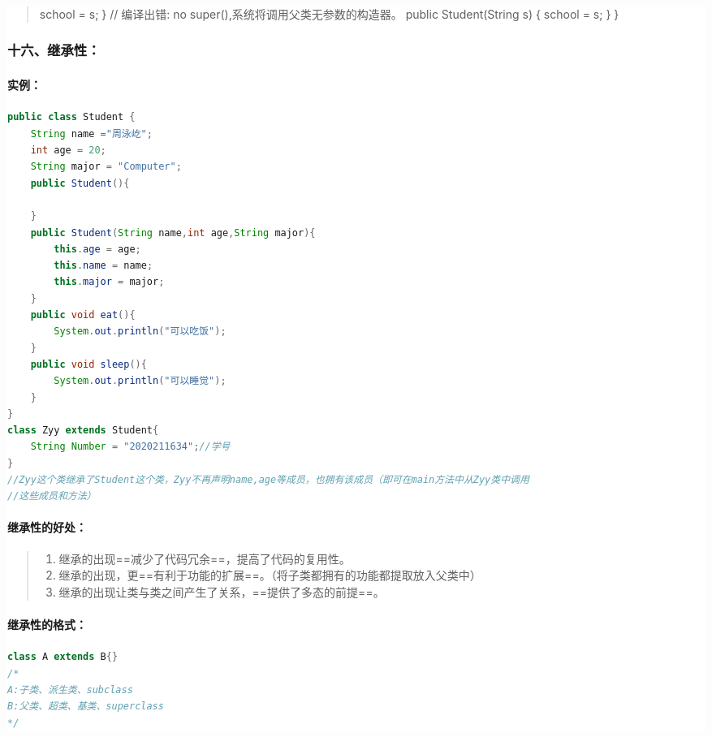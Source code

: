 >   school = s;
>   }
>   // 编译出错: no super(),系统将调用父类无参数的构造器。
>   public Student(String s) {
>   school = s;
>   }
>   }
>   ```

### 十六、继承性：

#### 实例：

```java
public class Student {
    String name ="周泳屹";
    int age = 20;
    String major = "Computer";
    public Student(){

    }
    public Student(String name,int age,String major){
        this.age = age;
        this.name = name;
        this.major = major;
    }
    public void eat(){
        System.out.println("可以吃饭");
    }
    public void sleep(){
        System.out.println("可以睡觉");
    }
}
class Zyy extends Student{
    String Number = "2020211634";//学号
}
//Zyy这个类继承了Student这个类，Zyy不再声明name,age等成员，也拥有该成员（即可在main方法中从Zyy类中调用
//这些成员和方法）
```

#### 继承性的好处：

>1.  继承的出现==减少了代码冗余==，提高了代码的复用性。
>2. 继承的出现，更==有利于功能的扩展==。（将子类都拥有的功能都提取放入父类中）
>3.  继承的出现让类与类之间产生了关系，==提供了多态的前提==。

#### 继承性的格式：

```java
class A extends B{}
/*
A:子类、派生类、subclass
B:父类、超类、基类、superclass
*/
```
